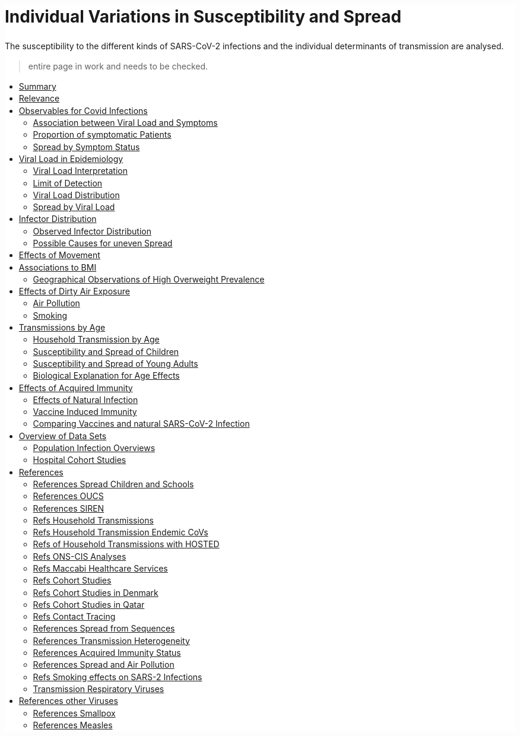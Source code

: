 # Individual Variations in Susceptibility and Spread

The susceptibility to the different kinds of SARS-CoV-2 infections and the individual determinants of transmission are analysed.

> entire page in work and needs to be checked.

* [Summary](#summary)
* [Relevance](#relevance)
* [Observables for Covid Infections](#observables-for-covid-infections)
  * [Association between Viral Load and Symptoms](#association-between-viral-load-and-symptoms)
  * [Proportion of symptomatic Patients](#proportion-of-symptomatic-patients)
  * [Spread by Symptom Status](#spread-by-symptom-status)
* [Viral Load in Epidemiology](#viral-load-in-epidemiology)
  * [Viral Load Interpretation](#viral-load-interpretation)
  * [Limit of Detection](#limit-of-detection)
  * [Viral Load Distribution](#viral-load-distribution)
  * [Spread by Viral Load](#spread-by-viral-load)
* [Infector Distribution](#infector-distribution)
  * [Observed Infector Distribution](#observed-infector-distribution)
  * [Possible Causes for uneven Spread](#possible-causes-for-uneven-spread)
* [Effects of Movement](#effects-of-movement)
* [Associations to BMI](#associations-to-bmi)
  * [Geographical Observations of High Overweight Prevalence](#geographical-observations-of-high-overweight-prevalence)
* [Effects of Dirty Air Exposure](#effects-of-dirty-air-exposure)
  * [Air Pollution](#air-pollution)
  * [Smoking](#smoking)
* [Transmissions by Age](#transmissions-by-age)
  * [Household Transmission by Age](#household-transmission-by-age)
  * [Susceptibility and Spread of Children](#susceptibility-and-spread-of-children)
  * [Susceptibility and Spread of Young Adults](#susceptibility-and-spread-of-young-adults)
  * [Biological Explanation for Age Effects](#biological-explanation-for-age-effects)
* [Effects of Acquired Immunity](#effects-of-acquired-immunity)
  * [Effects of Natural Infection](#effects-of-natural-infection)
  * [Vaccine Induced Immunity](#vaccine-induced-immunity)
  * [Comparing Vaccines and natural SARS-CoV-2 Infection](#comparing-vaccines-and-natural-sars-cov-2-infection)
* [Overview of Data Sets](#overview-of-data-sets)
  * [Population Infection Overviews](#population-infection-overviews)
  * [Hospital Cohort Studies](#hospital-cohort-studies)
* [References](#references)
  * [References Spread Children and Schools](#references-spread-children-and-schools)
  * [References OUCS](#references-oucs)
  * [References SIREN](#references-siren)
  * [Refs Household Transmissions](#refs-household-transmissions)
  * [Refs Household Transmission Endemic CoVs](#refs-household-transmission-endemic-covs)
  * [Refs of Household Transmissions with HOSTED](#refs-of-household-transmissions-with-hosted)
  * [Refs ONS-CIS Analyses](#refs-ons-cis-analyses)
  * [Refs Maccabi Healthcare Services](#refs-maccabi-healthcare-services)
  * [Refs Cohort Studies](#refs-cohort-studies)
  * [Refs Cohort Studies in Denmark](#refs-cohort-studies-in-denmark)
  * [Refs Cohort Studies in Qatar](#refs-cohort-studies-in-qatar)
  * [Refs Contact Tracing](#refs-contact-tracing)
  * [References Spread from Sequences](#references-spread-from-sequences)
  * [References Transmission Heterogeneity](#references-transmission-heterogeneity)
  * [References Acquired Immunity Status](#references-acquired-immunity-status)
  * [References Spread and Air Pollution](#references-spread-and-air-pollution)
  * [Refs Smoking effects on SARS-2 Infections](#refs-smoking-effects-on-sars-2-infections)
  * [Transmission Respiratory Viruses](#transmission-respiratory-viruses)
* [References other Viruses](#references-other-viruses)
  * [References Smallpox](#references-smallpox)
  * [References Measles](#references-measles)